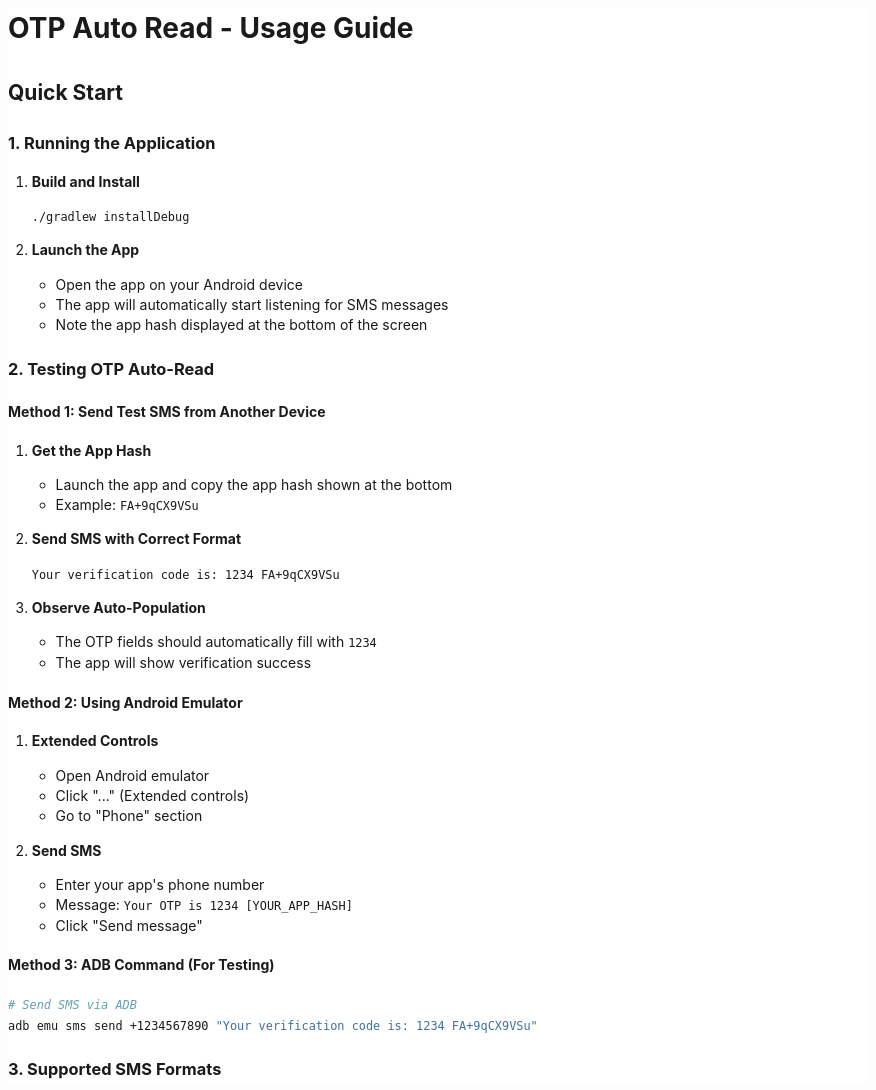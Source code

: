 # OTP Auto Read - Usage Guide

## Quick Start

### 1. Running the Application

1. **Build and Install**
   ```bash
   ./gradlew installDebug
   ```

2. **Launch the App**
   - Open the app on your Android device
   - The app will automatically start listening for SMS messages
   - Note the app hash displayed at the bottom of the screen

### 2. Testing OTP Auto-Read

#### Method 1: Send Test SMS from Another Device

1. **Get the App Hash**
   - Launch the app and copy the app hash shown at the bottom
   - Example: `FA+9qCX9VSu`

2. **Send SMS with Correct Format**
   ```
   Your verification code is: 1234 FA+9qCX9VSu
   ```

3. **Observe Auto-Population**
   - The OTP fields should automatically fill with `1234`
   - The app will show verification success

#### Method 2: Using Android Emulator

1. **Extended Controls**
   - Open Android emulator
   - Click "..." (Extended controls)
   - Go to "Phone" section

2. **Send SMS**
   - Enter your app's phone number
   - Message: `Your OTP is 1234 [YOUR_APP_HASH]`
   - Click "Send message"

#### Method 3: ADB Command (For Testing)

```bash
# Send SMS via ADB
adb emu sms send +1234567890 "Your verification code is: 1234 FA+9qCX9VSu"
```

### 3. Supported SMS Formats
